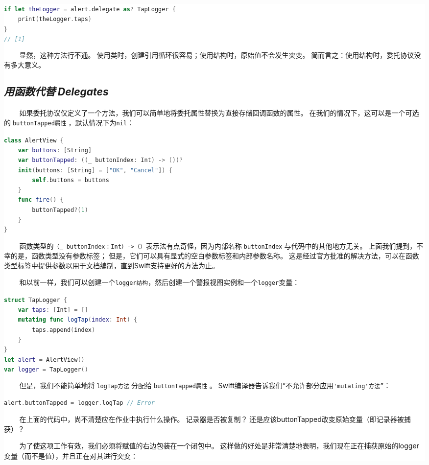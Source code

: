 ``` Swift
if let theLogger = alert.delegate as? TapLogger { 
    print(theLogger.taps)
}
// [1]
```
&nbsp;&nbsp;&nbsp;&nbsp;&nbsp;&nbsp;&nbsp;&nbsp;显然，这种方法行不通。 使用类时，创建引用循环很容易；使用结构时，原始值不会发生突变。 简而言之：使用结构时，委托协议没有多大意义。

## ***用函数代替 Delegates***

&nbsp;&nbsp;&nbsp;&nbsp;&nbsp;&nbsp;&nbsp;&nbsp;如果委托协议仅定义了一个方法，我们可以简单地将委托属性替换为直接存储回调函数的属性。 在我们的情况下，这可以是一个可选的 `buttonTapped属性` ，默认情况下为`nil`：

``` Swift
class AlertView {
    var buttons: [String]
    var buttonTapped: ((_ buttonIndex: Int) -> ())?
    init(buttons: [String] = ["OK", "Cancel"]) { 
        self.buttons = buttons
    }
    func fire() { 
        buttonTapped?(1)
    } 
}
```

&nbsp;&nbsp;&nbsp;&nbsp;&nbsp;&nbsp;&nbsp;&nbsp;函数类型的`（_ buttonIndex：Int）->（）`表示法有点奇怪，因为内部名称 `buttonIndex` 与代码中的其他地方无关。 上面我们提到，不幸的是，函数类型没有参数标签； 但是，它们可以具有显式的空白参数标签和内部参数名称。 这是经过官方批准的解决方法，可以在函数类型标签中提供参数以用于文档编制，直到Swift支持更好的方法为止。

&nbsp;&nbsp;&nbsp;&nbsp;&nbsp;&nbsp;&nbsp;&nbsp;和以前一样，我们可以创建一个`logger结构`，然后创建一个警报视图实例和一个`logger`变量：

``` Swift
struct TapLogger { 
    var taps: [Int] = []
    mutating func logTap(index: Int) { 
        taps.append(index)
    } 
}
let alert = AlertView() 
var logger = TapLogger()
```

&nbsp;&nbsp;&nbsp;&nbsp;&nbsp;&nbsp;&nbsp;&nbsp;但是，我们不能简单地将 `logTap方法` 分配给 `buttonTapped属性` 。 Swift编译器告诉我们“不允许部分应用`'mutating'方法”`：

``` Swift
alert.buttonTapped = logger.logTap // Error
```

&nbsp;&nbsp;&nbsp;&nbsp;&nbsp;&nbsp;&nbsp;&nbsp;在上面的代码中，尚不清楚应在作业中执行什么操作。 记录器是否被复制？ 还是应该buttonTapped改变原始变量（即记录器被捕获）？

&nbsp;&nbsp;&nbsp;&nbsp;&nbsp;&nbsp;&nbsp;&nbsp;为了使这项工作有效，我们必须将赋值的右边包装在一个闭包中。 这样做的好处是非常清楚地表明，我们现在正在捕获原始的logger变量（而不是值），并且正在对其进行突变：

